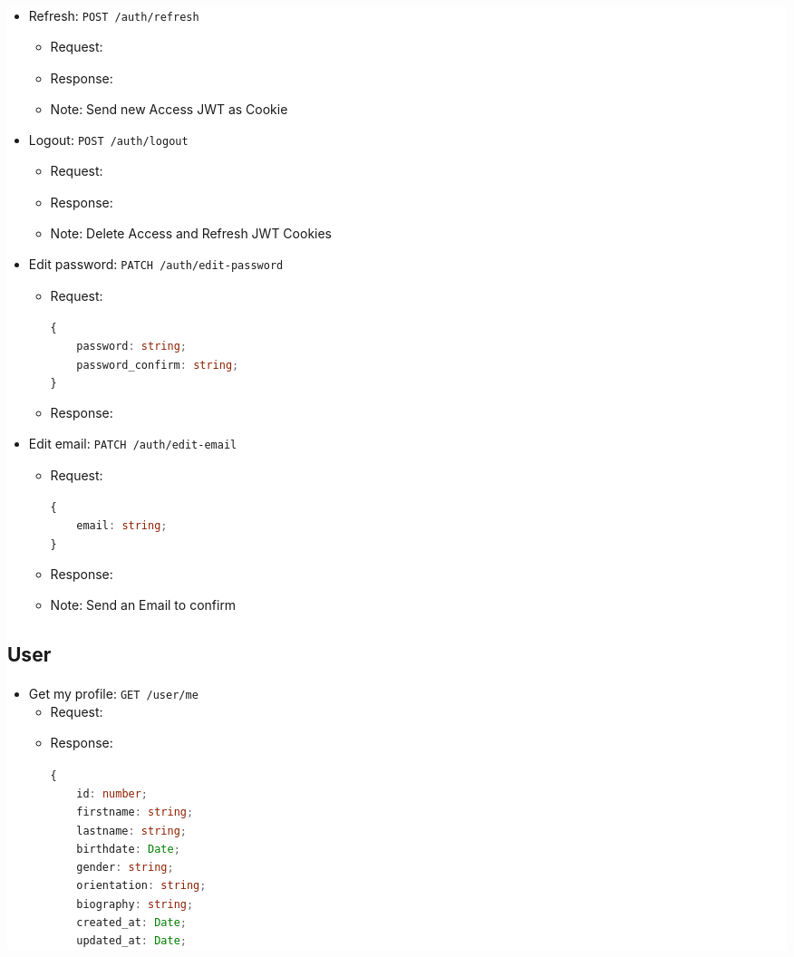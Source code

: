 
- Refresh: `POST /auth/refresh`
	- Request:
		```ts
		```
	- Response:
		```ts
		```
	- Note:
		Send new Access JWT as Cookie

- Logout: `POST /auth/logout`
	- Request:
		```ts
		```
	- Response:
		```ts
		```
	- Note:
		Delete Access and Refresh JWT Cookies

- Edit password: `PATCH /auth/edit-password`
	- Request:
		```ts
		{
			password: string;
			password_confirm: string;
		}
		```
	- Response:
		```ts
		```

- Edit email: `PATCH /auth/edit-email`
	- Request:
		```ts
		{
			email: string;
		}
		```
	- Response:
		```ts
		```
	- Note:
		Send an Email to confirm

## User
- Get my profile: `GET /user/me`
	- Request:
		```ts
		```
	- Response:
		```ts
		{
			id: number;
			firstname: string;
			lastname: string;
			birthdate: Date;
			gender: string;
			orientation: string;
			biography: string;
			created_at: Date;
			updated_at: Date;
